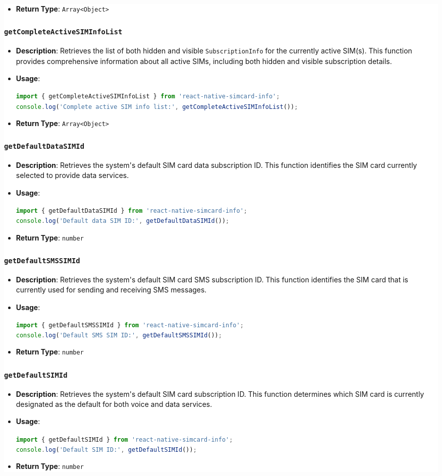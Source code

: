 - **Return Type**: `Array<Object>`

### `getCompleteActiveSIMInfoList`

- **Description**: Retrieves the list of both hidden and visible `SubscriptionInfo` for the currently active SIM(s). This function provides comprehensive information about all active SIMs, including both hidden and visible subscription details.

- **Usage**:

  ```javascript
  import { getCompleteActiveSIMInfoList } from 'react-native-simcard-info';
  console.log('Complete active SIM info list:', getCompleteActiveSIMInfoList());
  ```

- **Return Type**: `Array<Object>`

### `getDefaultDataSIMId`

- **Description**: Retrieves the system's default SIM card data subscription ID. This function identifies the SIM card currently selected to provide data services.

- **Usage**:

  ```javascript
  import { getDefaultDataSIMId } from 'react-native-simcard-info';
  console.log('Default data SIM ID:', getDefaultDataSIMId());
  ```

- **Return Type**: `number`

### `getDefaultSMSSIMId`

- **Description**: Retrieves the system's default SIM card SMS subscription ID. This function identifies the SIM card that is currently used for sending and receiving SMS messages.

- **Usage**:

  ```javascript
  import { getDefaultSMSSIMId } from 'react-native-simcard-info';
  console.log('Default SMS SIM ID:', getDefaultSMSSIMId());
  ```

- **Return Type**: `number`

### `getDefaultSIMId`

- **Description**: Retrieves the system's default SIM card subscription ID. This function determines which SIM card is currently designated as the default for both voice and data services.

- **Usage**:

  ```javascript
  import { getDefaultSIMId } from 'react-native-simcard-info';
  console.log('Default SIM ID:', getDefaultSIMId());
  ```

- **Return Type**: `number`

